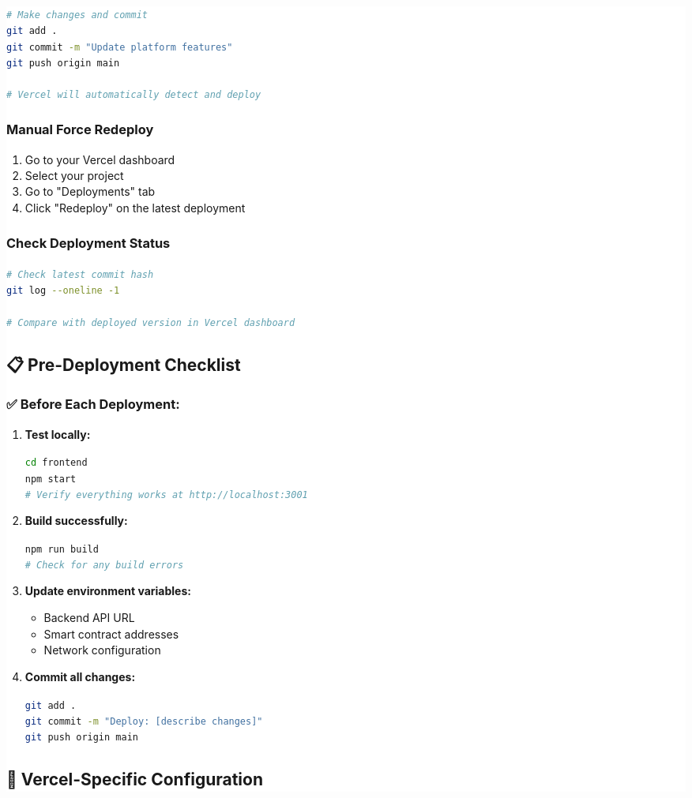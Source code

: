 ```bash
# Make changes and commit
git add .
git commit -m "Update platform features"
git push origin main

# Vercel will automatically detect and deploy
```

### **Manual Force Redeploy**
1. Go to your Vercel dashboard
2. Select your project
3. Go to "Deployments" tab
4. Click "Redeploy" on the latest deployment

### **Check Deployment Status**
```bash
# Check latest commit hash
git log --oneline -1

# Compare with deployed version in Vercel dashboard
```

## 📋 Pre-Deployment Checklist

### **✅ Before Each Deployment:**

1. **Test locally:**
   ```bash
   cd frontend
   npm start
   # Verify everything works at http://localhost:3001
   ```

2. **Build successfully:**
   ```bash
   npm run build
   # Check for any build errors
   ```

3. **Update environment variables:**
   - Backend API URL
   - Smart contract addresses
   - Network configuration

4. **Commit all changes:**
   ```bash
   git add .
   git commit -m "Deploy: [describe changes]"
   git push origin main
   ```

## 🔧 Vercel-Specific Configuration
